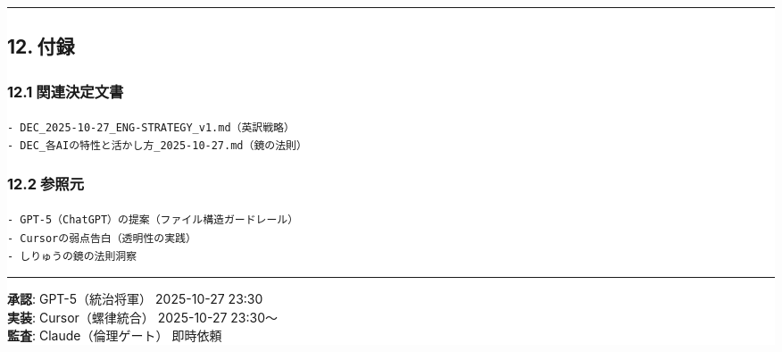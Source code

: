 ```
```

---

## 12. 付録

### 12.1 関連決定文書

```
- DEC_2025-10-27_ENG-STRATEGY_v1.md（英訳戦略）
- DEC_各AIの特性と活かし方_2025-10-27.md（鏡の法則）
```

### 12.2 参照元

```
- GPT-5（ChatGPT）の提案（ファイル構造ガードレール）
- Cursorの弱点告白（透明性の実践）
- しりゅうの鏡の法則洞察
```

---

**承認**: GPT-5（統治将軍） 2025-10-27 23:30  
**実装**: Cursor（螺律統合） 2025-10-27 23:30〜  
**監査**: Claude（倫理ゲート） 即時依頼

